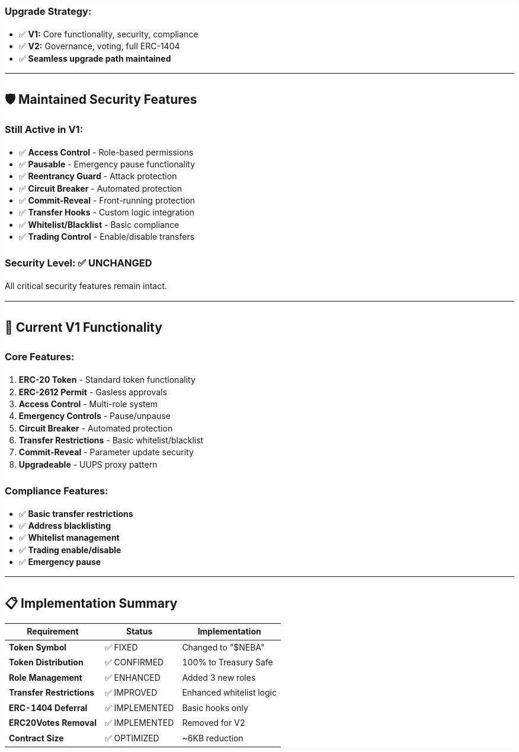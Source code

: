 ### **Upgrade Strategy:**
- ✅ **V1:** Core functionality, security, compliance
- ✅ **V2:** Governance, voting, full ERC-1404
- ✅ **Seamless upgrade path maintained**

---

## 🛡️ **Maintained Security Features**

### **Still Active in V1:**
- ✅ **Access Control** - Role-based permissions
- ✅ **Pausable** - Emergency pause functionality
- ✅ **Reentrancy Guard** - Attack protection
- ✅ **Circuit Breaker** - Automated protection
- ✅ **Commit-Reveal** - Front-running protection
- ✅ **Transfer Hooks** - Custom logic integration
- ✅ **Whitelist/Blacklist** - Basic compliance
- ✅ **Trading Control** - Enable/disable transfers

### **Security Level:** ✅ **UNCHANGED**
All critical security features remain intact.

---

## 🎯 **Current V1 Functionality**

### **Core Features:**
1. **ERC-20 Token** - Standard token functionality
2. **ERC-2612 Permit** - Gasless approvals
3. **Access Control** - Multi-role system
4. **Emergency Controls** - Pause/unpause
5. **Circuit Breaker** - Automated protection
6. **Transfer Restrictions** - Basic whitelist/blacklist
7. **Commit-Reveal** - Parameter update security
8. **Upgradeable** - UUPS proxy pattern

### **Compliance Features:**
- ✅ **Basic transfer restrictions**
- ✅ **Address blacklisting**
- ✅ **Whitelist management**
- ✅ **Trading enable/disable**
- ✅ **Emergency pause**

---

## 📋 **Implementation Summary**

| Requirement | Status | Implementation |
|-------------|--------|----------------|
| **Token Symbol** | ✅ FIXED | Changed to "$NEBA" |
| **Token Distribution** | ✅ CONFIRMED | 100% to Treasury Safe |
| **Role Management** | ✅ ENHANCED | Added 3 new roles |
| **Transfer Restrictions** | ✅ IMPROVED | Enhanced whitelist logic |
| **ERC-1404 Deferral** | ✅ IMPLEMENTED | Basic hooks only |
| **ERC20Votes Removal** | ✅ IMPLEMENTED | Removed for V2 |
| **Contract Size** | ✅ OPTIMIZED | ~6KB reduction |